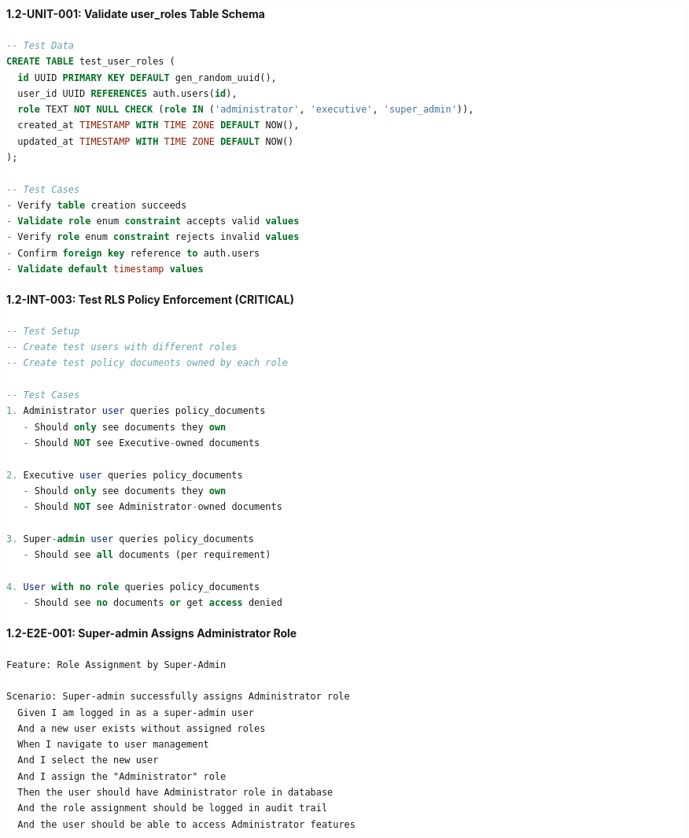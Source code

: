 #### 1.2-UNIT-001: Validate user_roles Table Schema
```sql
-- Test Data
CREATE TABLE test_user_roles (
  id UUID PRIMARY KEY DEFAULT gen_random_uuid(),
  user_id UUID REFERENCES auth.users(id),
  role TEXT NOT NULL CHECK (role IN ('administrator', 'executive', 'super_admin')),
  created_at TIMESTAMP WITH TIME ZONE DEFAULT NOW(),
  updated_at TIMESTAMP WITH TIME ZONE DEFAULT NOW()
);

-- Test Cases
- Verify table creation succeeds
- Validate role enum constraint accepts valid values
- Verify role enum constraint rejects invalid values
- Confirm foreign key reference to auth.users
- Validate default timestamp values
```

#### 1.2-INT-003: Test RLS Policy Enforcement (CRITICAL)
```sql
-- Test Setup
-- Create test users with different roles
-- Create test policy documents owned by each role

-- Test Cases
1. Administrator user queries policy_documents
   - Should only see documents they own
   - Should NOT see Executive-owned documents

2. Executive user queries policy_documents
   - Should only see documents they own
   - Should NOT see Administrator-owned documents

3. Super-admin user queries policy_documents
   - Should see all documents (per requirement)

4. User with no role queries policy_documents
   - Should see no documents or get access denied
```

#### 1.2-E2E-001: Super-admin Assigns Administrator Role
```gherkin
Feature: Role Assignment by Super-Admin

Scenario: Super-admin successfully assigns Administrator role
  Given I am logged in as a super-admin user
  And a new user exists without assigned roles
  When I navigate to user management
  And I select the new user
  And I assign the "Administrator" role
  Then the user should have Administrator role in database
  And the role assignment should be logged in audit trail
  And the user should be able to access Administrator features
```
